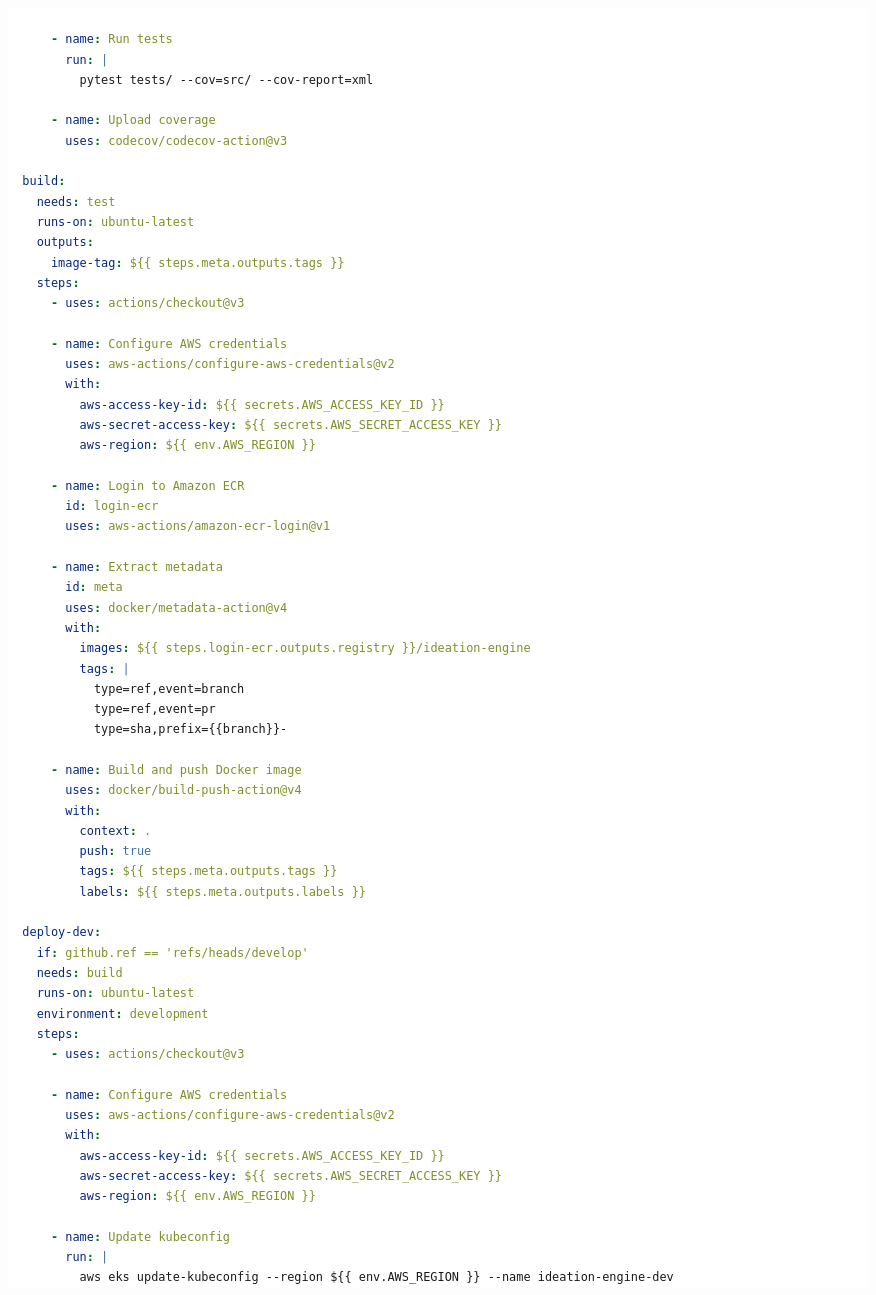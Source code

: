 ```yaml
          
      - name: Run tests
        run: |
          pytest tests/ --cov=src/ --cov-report=xml
          
      - name: Upload coverage
        uses: codecov/codecov-action@v3

  build:
    needs: test
    runs-on: ubuntu-latest
    outputs:
      image-tag: ${{ steps.meta.outputs.tags }}
    steps:
      - uses: actions/checkout@v3
      
      - name: Configure AWS credentials
        uses: aws-actions/configure-aws-credentials@v2
        with:
          aws-access-key-id: ${{ secrets.AWS_ACCESS_KEY_ID }}
          aws-secret-access-key: ${{ secrets.AWS_SECRET_ACCESS_KEY }}
          aws-region: ${{ env.AWS_REGION }}
          
      - name: Login to Amazon ECR
        id: login-ecr
        uses: aws-actions/amazon-ecr-login@v1
        
      - name: Extract metadata
        id: meta
        uses: docker/metadata-action@v4
        with:
          images: ${{ steps.login-ecr.outputs.registry }}/ideation-engine
          tags: |
            type=ref,event=branch
            type=ref,event=pr
            type=sha,prefix={{branch}}-
            
      - name: Build and push Docker image
        uses: docker/build-push-action@v4
        with:
          context: .
          push: true
          tags: ${{ steps.meta.outputs.tags }}
          labels: ${{ steps.meta.outputs.labels }}

  deploy-dev:
    if: github.ref == 'refs/heads/develop'
    needs: build
    runs-on: ubuntu-latest
    environment: development
    steps:
      - uses: actions/checkout@v3
      
      - name: Configure AWS credentials
        uses: aws-actions/configure-aws-credentials@v2
        with:
          aws-access-key-id: ${{ secrets.AWS_ACCESS_KEY_ID }}
          aws-secret-access-key: ${{ secrets.AWS_SECRET_ACCESS_KEY }}
          aws-region: ${{ env.AWS_REGION }}
          
      - name: Update kubeconfig
        run: |
          aws eks update-kubeconfig --region ${{ env.AWS_REGION }} --name ideation-engine-dev
```